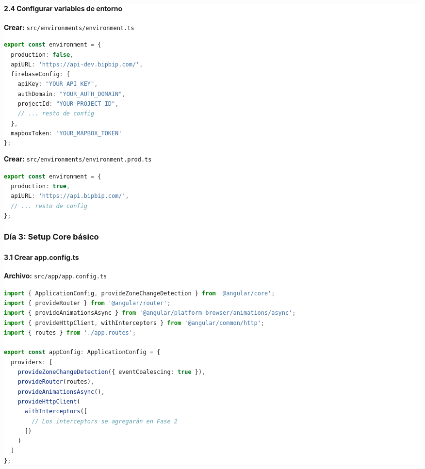 #### 2.4 Configurar variables de entorno

**Crear:** `src/environments/environment.ts`

```typescript
export const environment = {
  production: false,
  apiURL: 'https://api-dev.bipbip.com/',
  firebaseConfig: {
    apiKey: "YOUR_API_KEY",
    authDomain: "YOUR_AUTH_DOMAIN",
    projectId: "YOUR_PROJECT_ID",
    // ... resto de config
  },
  mapboxToken: 'YOUR_MAPBOX_TOKEN'
};
```

**Crear:** `src/environments/environment.prod.ts`

```typescript
export const environment = {
  production: true,
  apiURL: 'https://api.bipbip.com/',
  // ... resto de config
};
```

### Día 3: Setup Core básico

#### 3.1 Crear app.config.ts

**Archivo:** `src/app/app.config.ts`

```typescript
import { ApplicationConfig, provideZoneChangeDetection } from '@angular/core';
import { provideRouter } from '@angular/router';
import { provideAnimationsAsync } from '@angular/platform-browser/animations/async';
import { provideHttpClient, withInterceptors } from '@angular/common/http';
import { routes } from './app.routes';

export const appConfig: ApplicationConfig = {
  providers: [
    provideZoneChangeDetection({ eventCoalescing: true }),
    provideRouter(routes),
    provideAnimationsAsync(),
    provideHttpClient(
      withInterceptors([
        // Los interceptors se agregarán en Fase 2
      ])
    )
  ]
};
```

